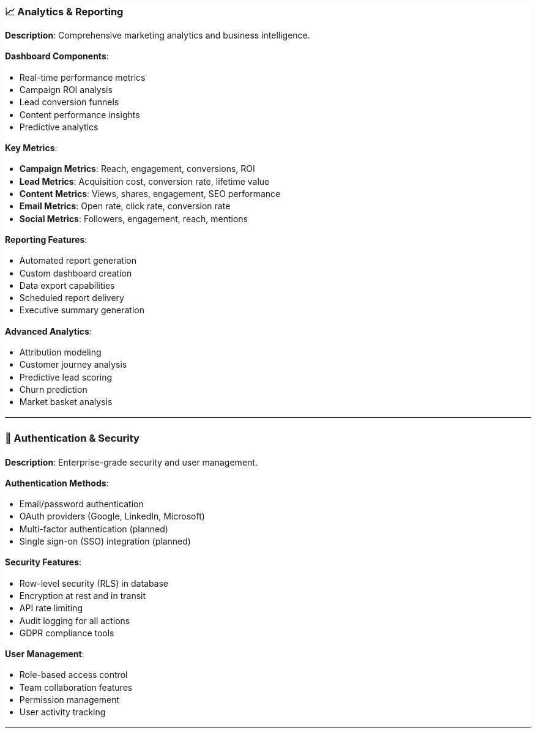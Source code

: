 
### 📈 Analytics & Reporting

**Description**: Comprehensive marketing analytics and business intelligence.

**Dashboard Components**:
- Real-time performance metrics
- Campaign ROI analysis
- Lead conversion funnels
- Content performance insights
- Predictive analytics

**Key Metrics**:
- **Campaign Metrics**: Reach, engagement, conversions, ROI
- **Lead Metrics**: Acquisition cost, conversion rate, lifetime value
- **Content Metrics**: Views, shares, engagement, SEO performance
- **Email Metrics**: Open rate, click rate, conversion rate
- **Social Metrics**: Followers, engagement, reach, mentions

**Reporting Features**:
- Automated report generation
- Custom dashboard creation
- Data export capabilities
- Scheduled report delivery
- Executive summary generation

**Advanced Analytics**:
- Attribution modeling
- Customer journey analysis
- Predictive lead scoring
- Churn prediction
- Market basket analysis

---

### 🔐 Authentication & Security

**Description**: Enterprise-grade security and user management.

**Authentication Methods**:
- Email/password authentication
- OAuth providers (Google, LinkedIn, Microsoft)
- Multi-factor authentication (planned)
- Single sign-on (SSO) integration (planned)

**Security Features**:
- Row-level security (RLS) in database
- Encryption at rest and in transit
- API rate limiting
- Audit logging for all actions
- GDPR compliance tools

**User Management**:
- Role-based access control
- Team collaboration features
- Permission management
- User activity tracking

---